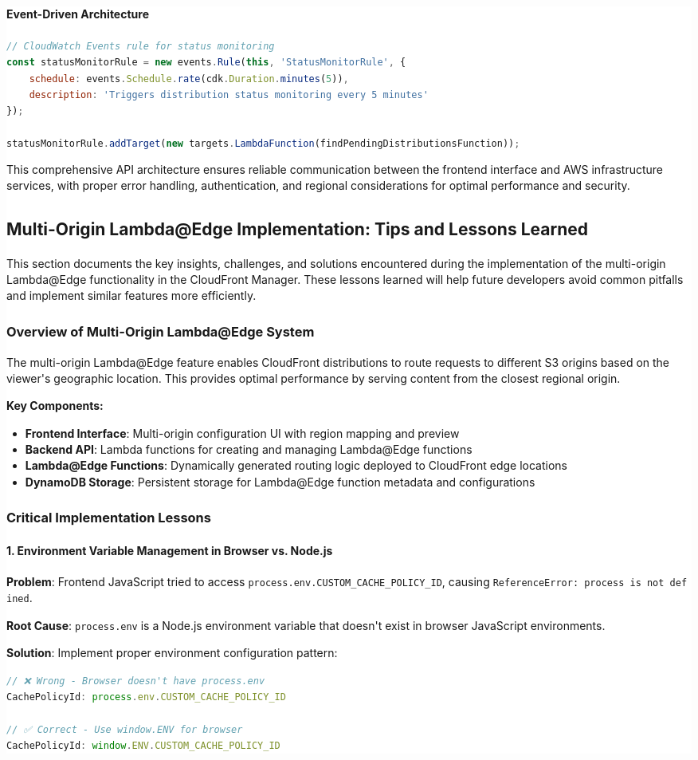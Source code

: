 #### **Event-Driven Architecture**
```javascript
// CloudWatch Events rule for status monitoring
const statusMonitorRule = new events.Rule(this, 'StatusMonitorRule', {
    schedule: events.Schedule.rate(cdk.Duration.minutes(5)),
    description: 'Triggers distribution status monitoring every 5 minutes'
});

statusMonitorRule.addTarget(new targets.LambdaFunction(findPendingDistributionsFunction));
```

This comprehensive API architecture ensures reliable communication between the frontend interface and AWS infrastructure services, with proper error handling, authentication, and regional considerations for optimal performance and security.

## Multi-Origin Lambda@Edge Implementation: Tips and Lessons Learned

This section documents the key insights, challenges, and solutions encountered during the implementation of the multi-origin Lambda@Edge functionality in the CloudFront Manager. These lessons learned will help future developers avoid common pitfalls and implement similar features more efficiently.

### **Overview of Multi-Origin Lambda@Edge System**

The multi-origin Lambda@Edge feature enables CloudFront distributions to route requests to different S3 origins based on the viewer's geographic location. This provides optimal performance by serving content from the closest regional origin.

**Key Components:**
- **Frontend Interface**: Multi-origin configuration UI with region mapping and preview
- **Backend API**: Lambda functions for creating and managing Lambda@Edge functions
- **Lambda@Edge Functions**: Dynamically generated routing logic deployed to CloudFront edge locations
- **DynamoDB Storage**: Persistent storage for Lambda@Edge function metadata and configurations

### **Critical Implementation Lessons**

#### **1. Environment Variable Management in Browser vs. Node.js**

**Problem**: Frontend JavaScript tried to access `process.env.CUSTOM_CACHE_POLICY_ID`, causing `ReferenceError: process is not defined`.

**Root Cause**: `process.env` is a Node.js environment variable that doesn't exist in browser JavaScript environments.

**Solution**: Implement proper environment configuration pattern:
```javascript
// ❌ Wrong - Browser doesn't have process.env
CachePolicyId: process.env.CUSTOM_CACHE_POLICY_ID

// ✅ Correct - Use window.ENV for browser
CachePolicyId: window.ENV.CUSTOM_CACHE_POLICY_ID
```
